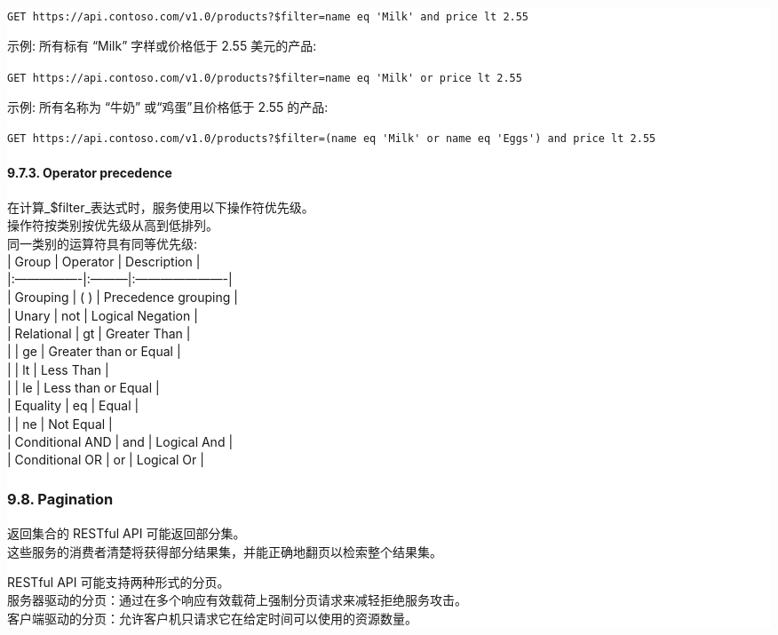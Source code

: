 ```
GET https://api.contoso.com/v1.0/products?$filter=name eq 'Milk' and price lt 2.55

```

示例: 所有标有 “Milk” 字样或价格低于 2.55 美元的产品:

```
GET https://api.contoso.com/v1.0/products?$filter=name eq 'Milk' or price lt 2.55

```

示例: 所有名称为 “牛奶” 或“鸡蛋”且价格低于 2.55 的产品:

```
GET https://api.contoso.com/v1.0/products?$filter=(name eq 'Milk' or name eq 'Eggs') and price lt 2.55

```

#### 9.7.3. Operator precedence

在计算_$filter_表达式时，服务使用以下操作符优先级。  
操作符按类别按优先级从高到低排列。  
同一类别的运算符具有同等优先级:  
| Group | Operator | Description |  
|:—————-|:———|:———————-|  
| Grouping | ( ) | Precedence grouping |  
| Unary | not | Logical Negation |  
| Relational | gt | Greater Than |  
| | ge | Greater than or Equal |  
| | lt | Less Than |  
| | le | Less than or Equal |  
| Equality | eq | Equal |  
| | ne | Not Equal |  
| Conditional AND | and | Logical And |  
| Conditional OR | or | Logical Or |

### 9.8. Pagination

返回集合的 RESTful API 可能返回部分集。  
这些服务的消费者清楚将获得部分结果集，并能正确地翻页以检索整个结果集。

RESTful API 可能支持两种形式的分页。  
服务器驱动的分页：通过在多个响应有效载荷上强制分页请求来减轻拒绝服务攻击。  
客户端驱动的分页：允许客户机只请求它在给定时间可以使用的资源数量。
